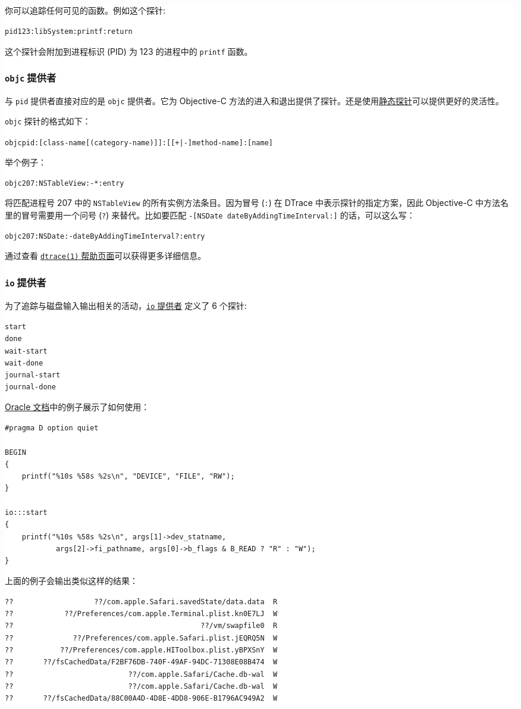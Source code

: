 你可以追踪任何可见的函数。例如这个探针:

    pid123:libSystem:printf:return

这个探针会附加到进程标识 (PID) 为 123 的进程中的 `printf` 函数。

### `objc` 提供者

与 `pid` 提供者直接对应的是 `objc` 提供者。它为 Objective-C 方法的进入和退出提供了探针。还是使用[静态探针](#staticProbes)可以提供更好的灵活性。

`objc` 探针的格式如下：

    objcpid:[class-name[(category-name)]]:[[+|-]method-name]:[name]

举个例子：

    objc207:NSTableView:-*:entry

将匹配进程号 207 中的 `NSTableView` 的所有实例方法条目。因为冒号 (`:`) 在 DTrace 中表示探针的指定方案，因此 Objective-C 中方法名里的冒号需要用一个问号 (`?`) 来替代。比如要匹配 `-[NSDate dateByAddingTimeInterval:]` 的话，可以这么写：

    objc207:NSDate:-dateByAddingTimeInterval?:entry

通过查看 [`dtrace(1)` 帮助页面][dtrace1man]可以获得更多详细信息。

### `io` 提供者

为了追踪与磁盘输入输出相关的活动，[`io` 提供者][ioProvider] 定义了 6 个探针:

    start
    done
    wait-start
    wait-done
    journal-start
    journal-done

[Oracle 文档][ioProvider]中的例子展示了如何使用：

    #pragma D option quiet
        
    BEGIN
    {
        printf("%10s %58s %2s\n", "DEVICE", "FILE", "RW");
    }
        
    io:::start
    {
        printf("%10s %58s %2s\n", args[1]->dev_statname,
        	    args[2]->fi_pathname, args[0]->b_flags & B_READ ? "R" : "W");
    }

上面的例子会输出类似这样的结果：

    ??                   ??/com.apple.Safari.savedState/data.data  R
    ??            ??/Preferences/com.apple.Terminal.plist.kn0E7LJ  W
    ??                                            ??/vm/swapfile0  R
    ??              ??/Preferences/com.apple.Safari.plist.jEQRQ5N  W
    ??           ??/Preferences/com.apple.HIToolbox.plist.yBPXSnY  W
    ??       ??/fsCachedData/F2BF76DB-740F-49AF-94DC-71308E08B474  W
    ??                           ??/com.apple.Safari/Cache.db-wal  W
    ??                           ??/com.apple.Safari/Cache.db-wal  W
    ??       ??/fsCachedData/88C00A4D-4D8E-4DD8-906E-B1796AC949A2  W


[DynamicTracingGuidePDF]: https://docs.oracle.com/cd/E23824_01/pdf/E22973.pdf "Oracle Solaris Dynamic Tracing Guide"
[DynamicTracingGuideHTML]: https://docs.oracle.com/cd/E23824_01/html/E22973/toc.html "Oracle Solaris Dynamic Tracing Guide"
[dtrace1man]: https://developer.apple.com/library/mac/documentation/Darwin/Reference/ManPages/man1/dtrace.1.html "dtrace - generic front-end to the DTrace facility"
[oracleDTraceProviders]: https://docs.oracle.com/cd/E23824_01/html/E22973/gkyal.html "Oracle: DTrace Providers"
[DProgrammingLanguage]: https://docs.oracle.com/cd/E23824_01/html/E22973/gkwpo.html#scrolltoc "D Programming Language"
[ps1man]: https://developer.apple.com/library/mac/documentation/Darwin/Reference/ManPages/man1/ps.1.html
[DTraceGuideChapter3]: https://docs.oracle.com/cd/E19253-01/817-6223/chp-variables/index.html "Dynamic Tracing Guide, Variables"
[DTraceGuideChapter9]: https://docs.oracle.com/cd/E19253-01/817-6223/chp-aggs/index.html "Dynamic Tracing Guide, Aggregations"
[AppleDocNSURLSessionTask]: https://developer.apple.com/library/ios/documentation/Foundation/Reference/NSURLSessionTask_class/index.html "ADC: NSURLSessionTask"
[AppleDocNSURLSessionTask_taskIdentifier]: https://developer.apple.com/library/ios/documentation/Foundation/Reference/NSURLSessionTask_class/index.html#//apple_ref/occ/instp/NSURLSessionTask/taskIdentifier "-[NSURLSessionTask taskIdentifer]"
[XcodeBuildDerivedFileDir]: https://developer.apple.com/library/mac/documentation/DeveloperTools/Reference/XcodeBuildSettingRef/1-Build_Setting_Reference/build_setting_ref.html#//apple_ref/doc/uid/TP40003931-CH3-SW43 "DERIVED_FILE_DIR"
[ioProvider]: https://docs.oracle.com/cd/E19253-01/817-6223/chp-io/index.html "io Provider"
[profileProvider]: https://docs.oracle.com/cd/E19253-01/817-6223/chp-profile/index.html "profile Provider"
[ipProvider]: https://wikis.oracle.com/display/DTrace/ip+Provider "ip Provider"